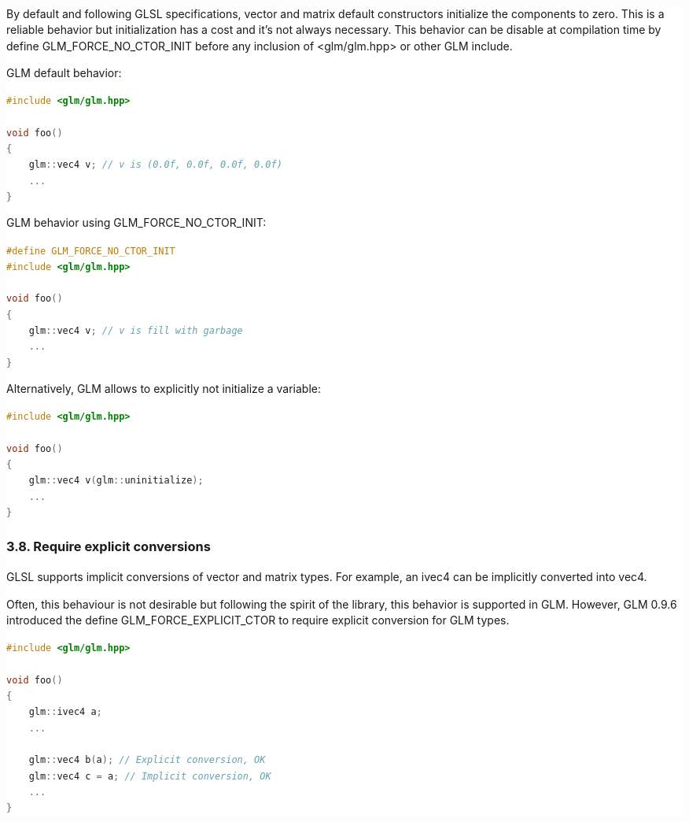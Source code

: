 By default and following GLSL specifications, vector and matrix default constructors initialize the components to zero. This is a reliable behavior but initialization has a cost and it’s not always necessary.
This behavior can be disable at compilation time by define GLM\_FORCE\_NO\_CTOR\_INIT before any inclusion of &lt;glm/glm.hpp&gt; or other GLM include.

GLM default behavior:

```cpp
#include <glm/glm.hpp>

void foo()
{
    glm::vec4 v; // v is (0.0f, 0.0f, 0.0f, 0.0f)
    ...
}
```

GLM behavior using GLM\_FORCE\_NO\_CTOR\_INIT:

```cpp
#define GLM_FORCE_NO_CTOR_INIT
#include <glm/glm.hpp>

void foo()
{
    glm::vec4 v; // v is fill with garbage
    ...
}
```

Alternatively, GLM allows to explicitly not initialize a variable:

```cpp
#include <glm/glm.hpp>

void foo()
{
    glm::vec4 v(glm::uninitialize);
    ...
}
```

### <a name="section3_8"></a> 3.8. Require explicit conversions

GLSL supports implicit conversions of vector and matrix types. For example, an ivec4 can be implicitly converted into vec4.

Often, this behaviour is not desirable but following the spirit of the library, this behavior is supported in GLM. However, GLM 0.9.6 introduced the define GLM\_FORCE\_EXPLICIT\_CTOR to require explicit
conversion for GLM types.

```cpp
#include <glm/glm.hpp>

void foo()
{
    glm::ivec4 a;
    ...

    glm::vec4 b(a); // Explicit conversion, OK
    glm::vec4 c = a; // Implicit conversion, OK
    ...
}
```
